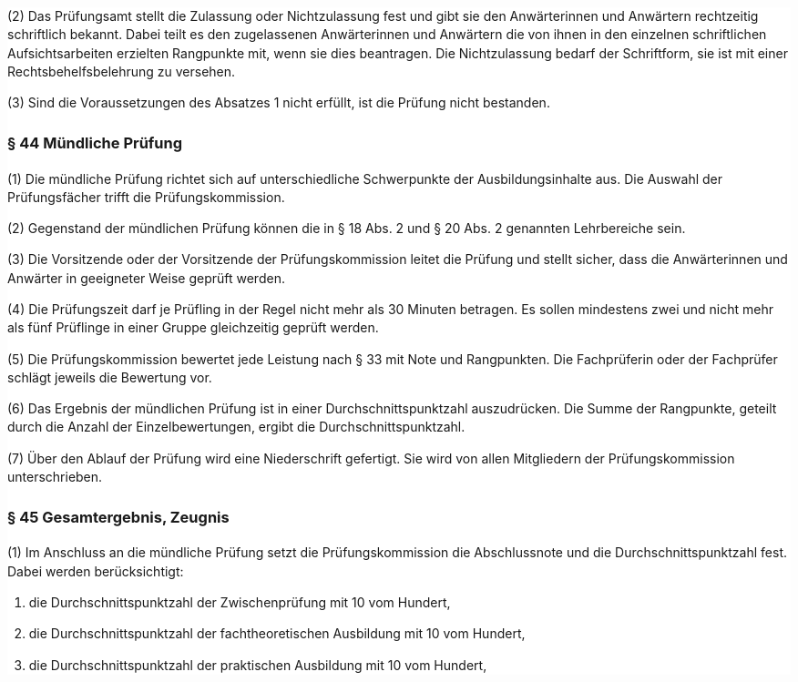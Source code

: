 (2) Das Prüfungsamt stellt die Zulassung oder Nichtzulassung fest und
gibt sie den Anwärterinnen und Anwärtern rechtzeitig schriftlich
bekannt. Dabei teilt es den zugelassenen Anwärterinnen und Anwärtern
die von ihnen in den einzelnen schriftlichen Aufsichtsarbeiten
erzielten Rangpunkte mit, wenn sie dies beantragen. Die Nichtzulassung
bedarf der Schriftform, sie ist mit einer Rechtsbehelfsbelehrung zu
versehen.

(3) Sind die Voraussetzungen des Absatzes 1 nicht erfüllt, ist die
Prüfung nicht bestanden.


### § 44 Mündliche Prüfung

(1) Die mündliche Prüfung richtet sich auf unterschiedliche
Schwerpunkte der Ausbildungsinhalte aus. Die Auswahl der
Prüfungsfächer trifft die Prüfungskommission.

(2) Gegenstand der mündlichen Prüfung können die in § 18 Abs. 2 und §
20 Abs. 2 genannten Lehrbereiche sein.

(3) Die Vorsitzende oder der Vorsitzende der Prüfungskommission leitet
die Prüfung und stellt sicher, dass die Anwärterinnen und Anwärter in
geeigneter Weise geprüft werden.

(4) Die Prüfungszeit darf je Prüfling in der Regel nicht mehr als 30
Minuten betragen. Es sollen mindestens zwei und nicht mehr als fünf
Prüflinge in einer Gruppe gleichzeitig geprüft werden.

(5) Die Prüfungskommission bewertet jede Leistung nach § 33 mit Note
und Rangpunkten. Die Fachprüferin oder der Fachprüfer schlägt jeweils
die Bewertung vor.

(6) Das Ergebnis der mündlichen Prüfung ist in einer
Durchschnittspunktzahl auszudrücken. Die Summe der Rangpunkte, geteilt
durch die Anzahl der Einzelbewertungen, ergibt die
Durchschnittspunktzahl.

(7) Über den Ablauf der Prüfung wird eine Niederschrift gefertigt. Sie
wird von allen Mitgliedern der Prüfungskommission unterschrieben.


### § 45 Gesamtergebnis, Zeugnis

(1) Im Anschluss an die mündliche Prüfung setzt die Prüfungskommission
die Abschlussnote und die Durchschnittspunktzahl fest. Dabei werden
berücksichtigt:

1.  die Durchschnittspunktzahl der Zwischenprüfung mit 10 vom Hundert,


2.  die Durchschnittspunktzahl der fachtheoretischen Ausbildung mit 10 vom
    Hundert,


3.  die Durchschnittspunktzahl der praktischen Ausbildung mit 10 vom
    Hundert,
